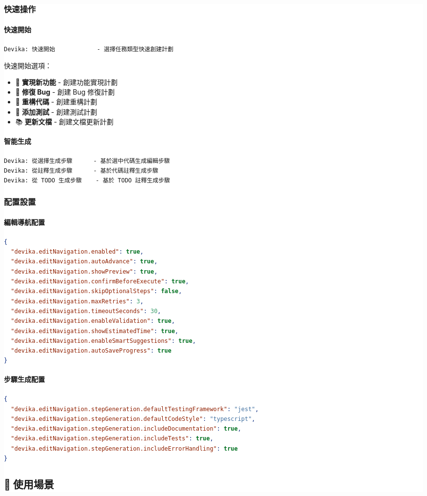 ### 快速操作

#### 快速開始
```
Devika: 快速開始            - 選擇任務類型快速創建計劃
```

快速開始選項：
- 🚀 **實現新功能** - 創建功能實現計劃
- 🐛 **修復 Bug** - 創建 Bug 修復計劃  
- 🔧 **重構代碼** - 創建重構計劃
- 🧪 **添加測試** - 創建測試計劃
- 📚 **更新文檔** - 創建文檔更新計劃

#### 智能生成
```
Devika: 從選擇生成步驟      - 基於選中代碼生成編輯步驟
Devika: 從註釋生成步驟      - 基於代碼註釋生成步驟
Devika: 從 TODO 生成步驟    - 基於 TODO 註釋生成步驟
```

### 配置設置

#### 編輯導航配置
```json
{
  "devika.editNavigation.enabled": true,
  "devika.editNavigation.autoAdvance": true,
  "devika.editNavigation.showPreview": true,
  "devika.editNavigation.confirmBeforeExecute": true,
  "devika.editNavigation.skipOptionalSteps": false,
  "devika.editNavigation.maxRetries": 3,
  "devika.editNavigation.timeoutSeconds": 30,
  "devika.editNavigation.enableValidation": true,
  "devika.editNavigation.showEstimatedTime": true,
  "devika.editNavigation.enableSmartSuggestions": true,
  "devika.editNavigation.autoSaveProgress": true
}
```

#### 步驟生成配置
```json
{
  "devika.editNavigation.stepGeneration.defaultTestingFramework": "jest",
  "devika.editNavigation.stepGeneration.defaultCodeStyle": "typescript",
  "devika.editNavigation.stepGeneration.includeDocumentation": true,
  "devika.editNavigation.stepGeneration.includeTests": true,
  "devika.editNavigation.stepGeneration.includeErrorHandling": true
}
```

## 🎯 使用場景
